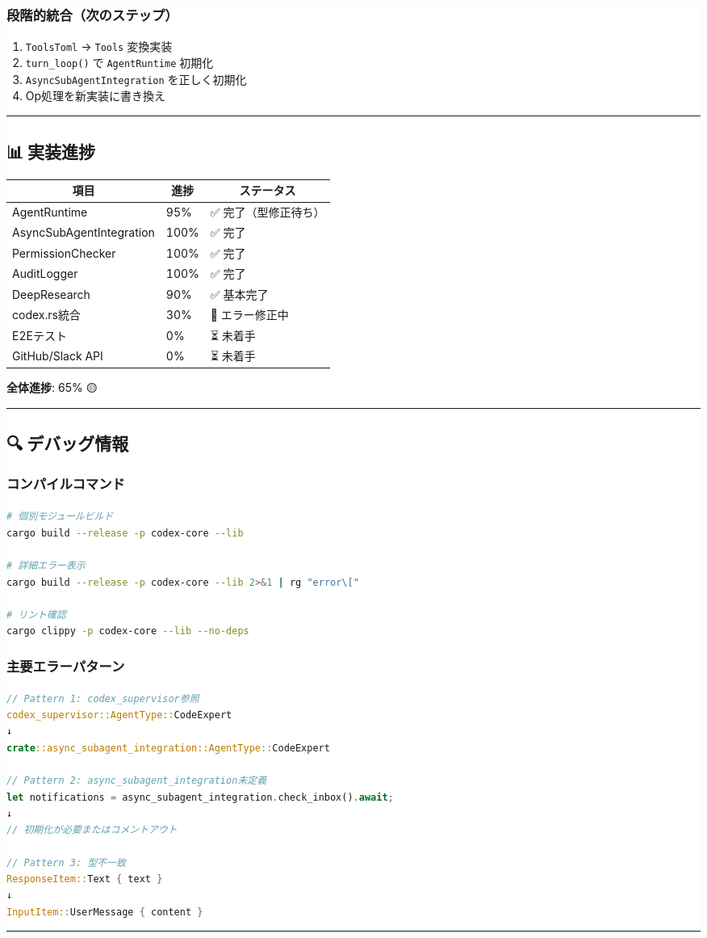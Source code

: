 ### 段階的統合（次のステップ）
1. `ToolsToml` → `Tools` 変換実装
2. `turn_loop()` で `AgentRuntime` 初期化
3. `AsyncSubAgentIntegration` を正しく初期化
4. Op処理を新実装に書き換え

---

## 📊 実装進捗

| 項目 | 進捗 | ステータス |
|------|------|----------|
| AgentRuntime | 95% | ✅ 完了（型修正待ち） |
| AsyncSubAgentIntegration | 100% | ✅ 完了 |
| PermissionChecker | 100% | ✅ 完了 |
| AuditLogger | 100% | ✅ 完了 |
| DeepResearch | 90% | ✅ 基本完了 |
| codex.rs統合 | 30% | 🔴 エラー修正中 |
| E2Eテスト | 0% | ⏳ 未着手 |
| GitHub/Slack API | 0% | ⏳ 未着手 |

**全体進捗**: 65% 🟡

---

## 🔍 デバッグ情報

### コンパイルコマンド
```bash
# 個別モジュールビルド
cargo build --release -p codex-core --lib

# 詳細エラー表示
cargo build --release -p codex-core --lib 2>&1 | rg "error\["

# リント確認
cargo clippy -p codex-core --lib --no-deps
```

### 主要エラーパターン
```rust
// Pattern 1: codex_supervisor参照
codex_supervisor::AgentType::CodeExpert
↓
crate::async_subagent_integration::AgentType::CodeExpert

// Pattern 2: async_subagent_integration未定義
let notifications = async_subagent_integration.check_inbox().await;
↓
// 初期化が必要またはコメントアウト

// Pattern 3: 型不一致
ResponseItem::Text { text }
↓
InputItem::UserMessage { content }
```

---